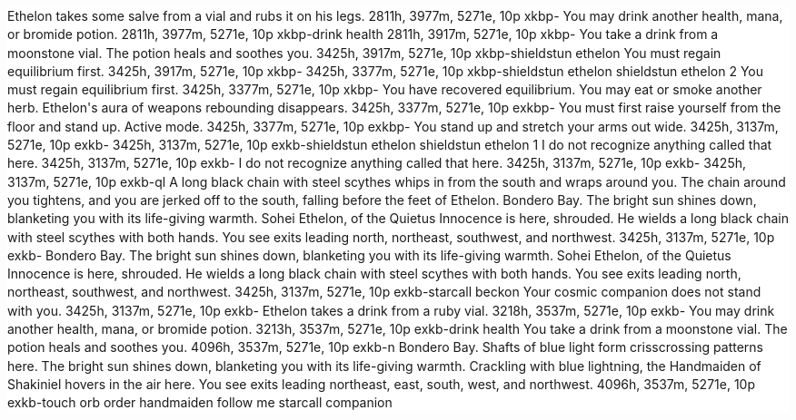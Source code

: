 Ethelon takes some salve from a vial and rubs it on his legs.
2811h, 3977m, 5271e, 10p xkbp-
You may drink another health, mana, or bromide potion.
2811h, 3977m, 5271e, 10p xkbp-drink health
2811h, 3917m, 5271e, 10p xkbp-
You take a drink from a moonstone vial.
The potion heals and soothes you.
3425h, 3917m, 5271e, 10p xkbp-shieldstun ethelon
You must regain equilibrium first.
3425h, 3917m, 5271e, 10p xkbp-
3425h, 3377m, 5271e, 10p xkbp-shieldstun ethelon
shieldstun ethelon
2
You must regain equilibrium first.
3425h, 3377m, 5271e, 10p xkbp-
You have recovered equilibrium.
You may eat or smoke another herb.
Ethelon's aura of weapons rebounding disappears.
3425h, 3377m, 5271e, 10p exkbp-
You must first raise yourself from the floor and stand up.
 Active mode.
3425h, 3377m, 5271e, 10p exkbp-
You stand up and stretch your arms out wide.
3425h, 3137m, 5271e, 10p exkb-
3425h, 3137m, 5271e, 10p exkb-shieldstun ethelon
shieldstun ethelon
1
I do not recognize anything called that here.
3425h, 3137m, 5271e, 10p exkb-
I do not recognize anything called that here.
3425h, 3137m, 5271e, 10p exkb-
3425h, 3137m, 5271e, 10p exkb-ql
A long black chain with steel scythes whips in from the south and wraps around you.
The chain around you tightens, and you are jerked off to the south, falling before the 
feet of Ethelon.
Bondero Bay.
The bright sun shines down, blanketing you with its life-giving warmth. Sohei Ethelon, of 
the Quietus Innocence is here, shrouded. He wields a long black chain with steel scythes 
with both hands.
You see exits leading north, northeast, southwest, and northwest.
3425h, 3137m, 5271e, 10p exkb-
Bondero Bay.
The bright sun shines down, blanketing you with its life-giving warmth. Sohei Ethelon, of 
the Quietus Innocence is here, shrouded. He wields a long black chain with steel scythes 
with both hands.
You see exits leading north, northeast, southwest, and northwest.
3425h, 3137m, 5271e, 10p exkb-starcall beckon
Your cosmic companion does not stand with you.
3425h, 3137m, 5271e, 10p exkb-
Ethelon takes a drink from a ruby vial.
3218h, 3537m, 5271e, 10p exkb-
You may drink another health, mana, or bromide potion.
3213h, 3537m, 5271e, 10p exkb-drink health
You take a drink from a moonstone vial.
The potion heals and soothes you.
4096h, 3537m, 5271e, 10p exkb-n
Bondero Bay.
Shafts of blue light form crisscrossing patterns here. The bright sun shines down, 
blanketing you with its life-giving warmth. Crackling with blue lightning, the Handmaiden 
of Shakiniel hovers in the air here.
You see exits leading northeast, east, south, west, and northwest.
4096h, 3537m, 5271e, 10p exkb-touch orb
order handmaiden follow me
starcall companion